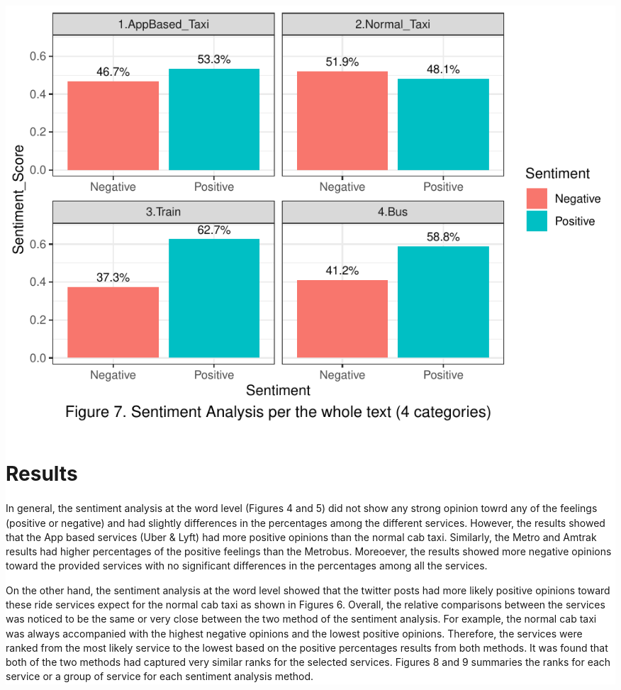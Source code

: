 
![](Class_Project_Report_files/figure-latex/unnamed-chunk-19-1.pdf) 


# Results 

In general, the sentiment analysis at the word level (Figures 4 and 5) did not show any strong opinion towrd any of the feelings (positive or negative) and had slightly differences in the percentages among the different services. However, the results showed that the App based services (Uber & Lyft) had more positive opinions than the normal cab taxi. Similarly, the Metro and Amtrak results had higher percentages of the positive feelings than the Metrobus. Moreoever, the results showed more negative opinions toward the provided services with no significant differences in the percentages among all the services. 

On the other hand, the sentiment analysis at the word level showed that the twitter posts had more likely positive opinions toward these ride services expect for the normal cab taxi as shown in Figures 6. Overall, the relative comparisons between the services was noticed to be the same or very close between the two method of the sentiment analysis. For example, the normal cab taxi was always accompanied with the highest negative opinions and the lowest positive opinions. Therefore, the services were ranked from the most likely service to the lowest based on the positive percentages results from both methods. It was found that both of the two methods had captured very similar ranks for the selected services. Figures 8 and 9 summaries the ranks for each service or a group of service for each sentiment analysis method. 
